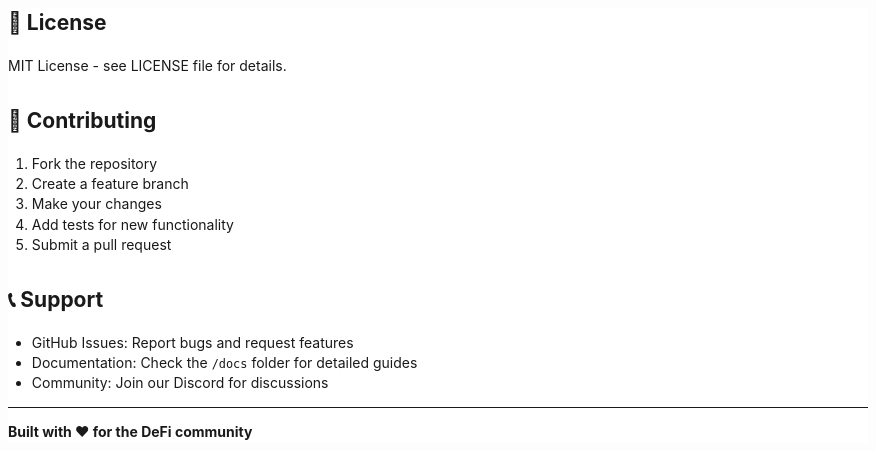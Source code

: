 ## 📄 License

MIT License - see LICENSE file for details.

## 🤝 Contributing

1. Fork the repository
2. Create a feature branch
3. Make your changes
4. Add tests for new functionality
5. Submit a pull request

## 📞 Support

- GitHub Issues: Report bugs and request features
- Documentation: Check the `/docs` folder for detailed guides
- Community: Join our Discord for discussions

---

**Built with ❤️ for the DeFi community**